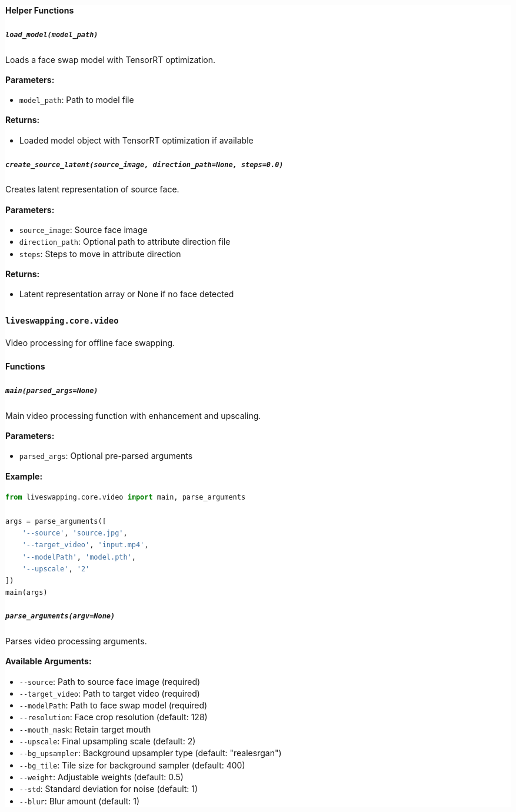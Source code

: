 #### Helper Functions

##### `load_model(model_path)`
Loads a face swap model with TensorRT optimization.

**Parameters:**
- `model_path`: Path to model file

**Returns:**
- Loaded model object with TensorRT optimization if available

##### `create_source_latent(source_image, direction_path=None, steps=0.0)`
Creates latent representation of source face.

**Parameters:**
- `source_image`: Source face image
- `direction_path`: Optional path to attribute direction file
- `steps`: Steps to move in attribute direction

**Returns:**
- Latent representation array or None if no face detected

### `liveswapping.core.video`

Video processing for offline face swapping.

#### Functions

##### `main(parsed_args=None)`
Main video processing function with enhancement and upscaling.

**Parameters:**
- `parsed_args`: Optional pre-parsed arguments

**Example:**
```python
from liveswapping.core.video import main, parse_arguments

args = parse_arguments([
    '--source', 'source.jpg',
    '--target_video', 'input.mp4', 
    '--modelPath', 'model.pth',
    '--upscale', '2'
])
main(args)
```

##### `parse_arguments(argv=None)`
Parses video processing arguments.

**Available Arguments:**
- `--source`: Path to source face image (required)
- `--target_video`: Path to target video (required)
- `--modelPath`: Path to face swap model (required)
- `--resolution`: Face crop resolution (default: 128)
- `--mouth_mask`: Retain target mouth
- `--upscale`: Final upsampling scale (default: 2)
- `--bg_upsampler`: Background upsampler type (default: "realesrgan")
- `--bg_tile`: Tile size for background sampler (default: 400)
- `--weight`: Adjustable weights (default: 0.5)
- `--std`: Standard deviation for noise (default: 1)
- `--blur`: Blur amount (default: 1)
